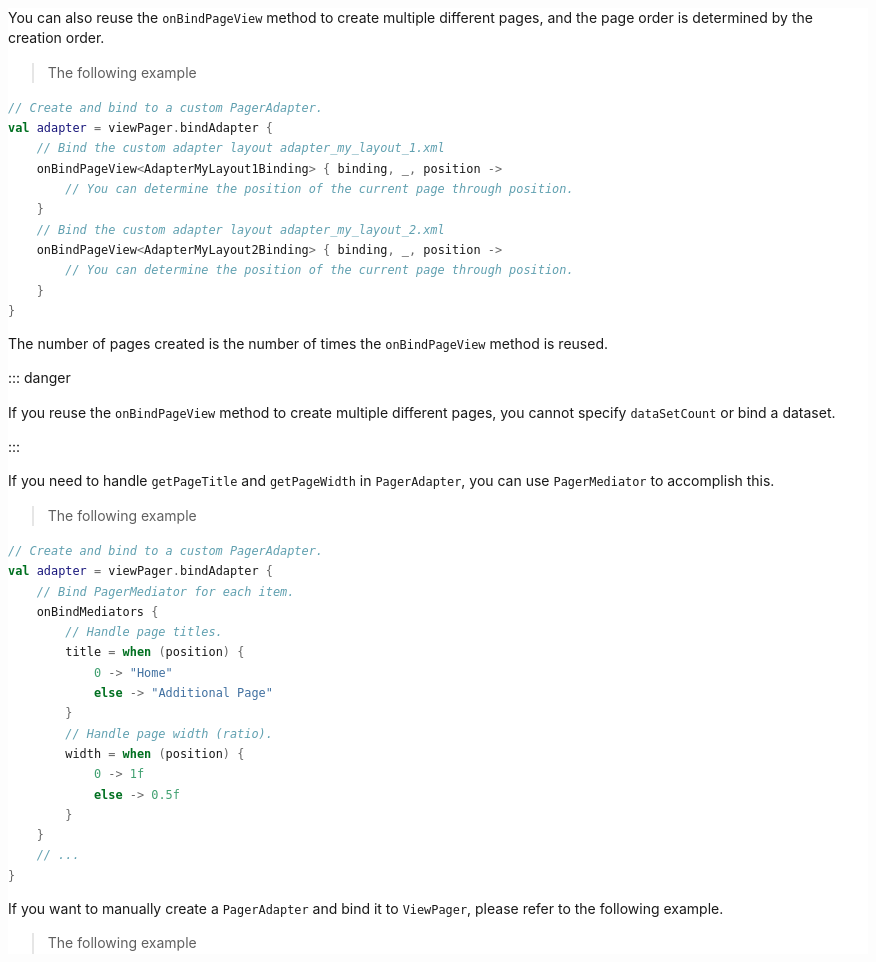 You can also reuse the `onBindPageView` method to create multiple different pages, and the page order is determined by the creation order.

> The following example

```kotlin
// Create and bind to a custom PagerAdapter.
val adapter = viewPager.bindAdapter {
    // Bind the custom adapter layout adapter_my_layout_1.xml
    onBindPageView<AdapterMyLayout1Binding> { binding, _, position ->
        // You can determine the position of the current page through position.
    }
    // Bind the custom adapter layout adapter_my_layout_2.xml
    onBindPageView<AdapterMyLayout2Binding> { binding, _, position ->
        // You can determine the position of the current page through position.
    }
}
```

The number of pages created is the number of times the `onBindPageView` method is reused.

::: danger

If you reuse the `onBindPageView` method to create multiple different pages, you cannot specify `dataSetCount` or bind a dataset.

:::

If you need to handle `getPageTitle` and `getPageWidth` in `PagerAdapter`, you can use `PagerMediator` to accomplish this.

> The following example

```kotlin
// Create and bind to a custom PagerAdapter.
val adapter = viewPager.bindAdapter {
    // Bind PagerMediator for each item.
    onBindMediators {
        // Handle page titles.
        title = when (position) {
            0 -> "Home"
            else -> "Additional Page"
        }
        // Handle page width (ratio).
        width = when (position) {
            0 -> 1f
            else -> 0.5f
        }
    }
    // ...
}
```

If you want to manually create a `PagerAdapter` and bind it to `ViewPager`, please refer to the following example.

> The following example

